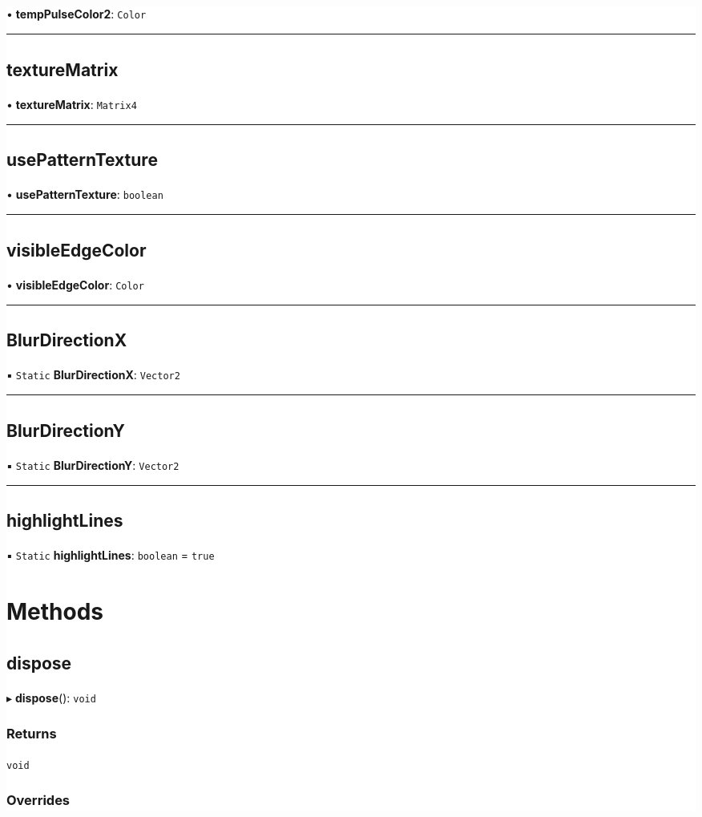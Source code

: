 • **tempPulseColor2**: `Color`

___

## textureMatrix

• **textureMatrix**: `Matrix4`

___

## usePatternTexture

• **usePatternTexture**: `boolean`

___

## visibleEdgeColor

• **visibleEdgeColor**: `Color`

___

## BlurDirectionX

▪ `Static` **BlurDirectionX**: `Vector2`

___

## BlurDirectionY

▪ `Static` **BlurDirectionY**: `Vector2`

___

## highlightLines

▪ `Static` **highlightLines**: `boolean` = `true`

# Methods

## dispose

▸ **dispose**(): `void`

### Returns

`void`

### Overrides
